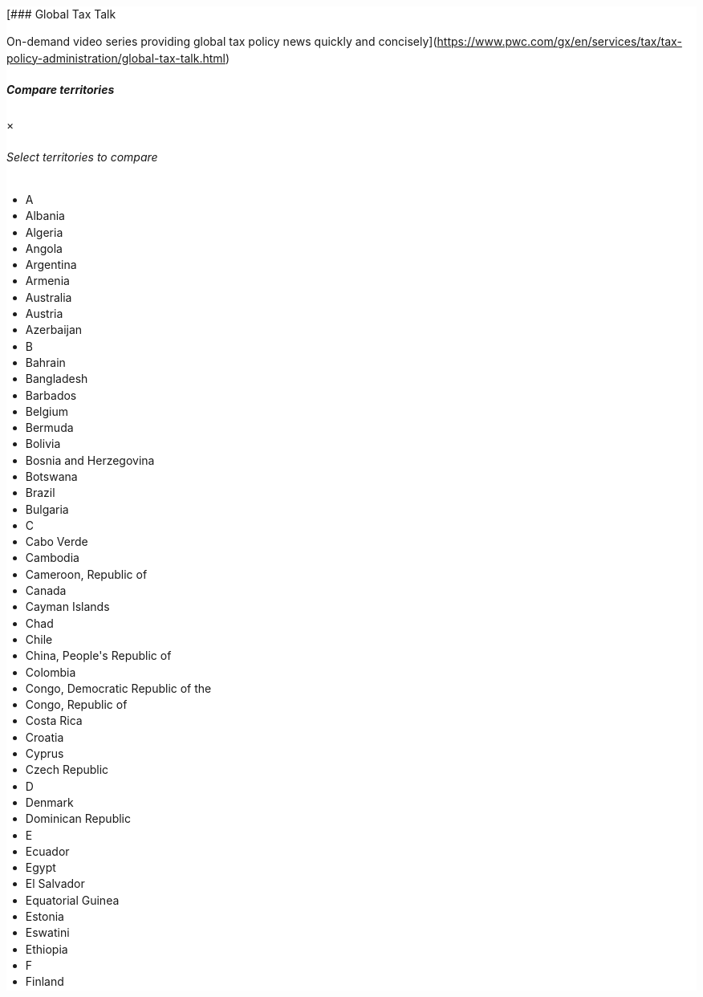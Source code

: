 [### Global Tax Talk

On-demand video series providing global tax policy news quickly and concisely](https://www.pwc.com/gx/en/services/tax/tax-policy-administration/global-tax-talk.html)






 
##### Compare territories

×

###### Select territories to compare





* A
* Albania
* Algeria
* Angola
* Argentina
* Armenia
* Australia
* Austria
* Azerbaijan
* B
* Bahrain
* Bangladesh
* Barbados
* Belgium
* Bermuda
* Bolivia
* Bosnia and Herzegovina
* Botswana
* Brazil
* Bulgaria
* C
* Cabo Verde
* Cambodia
* Cameroon, Republic of
* Canada
* Cayman Islands
* Chad
* Chile
* China, People's Republic of
* Colombia
* Congo, Democratic Republic of the
* Congo, Republic of
* Costa Rica
* Croatia
* Cyprus
* Czech Republic
* D
* Denmark
* Dominican Republic
* E
* Ecuador
* Egypt
* El Salvador
* Equatorial Guinea
* Estonia
* Eswatini
* Ethiopia
* F
* Finland